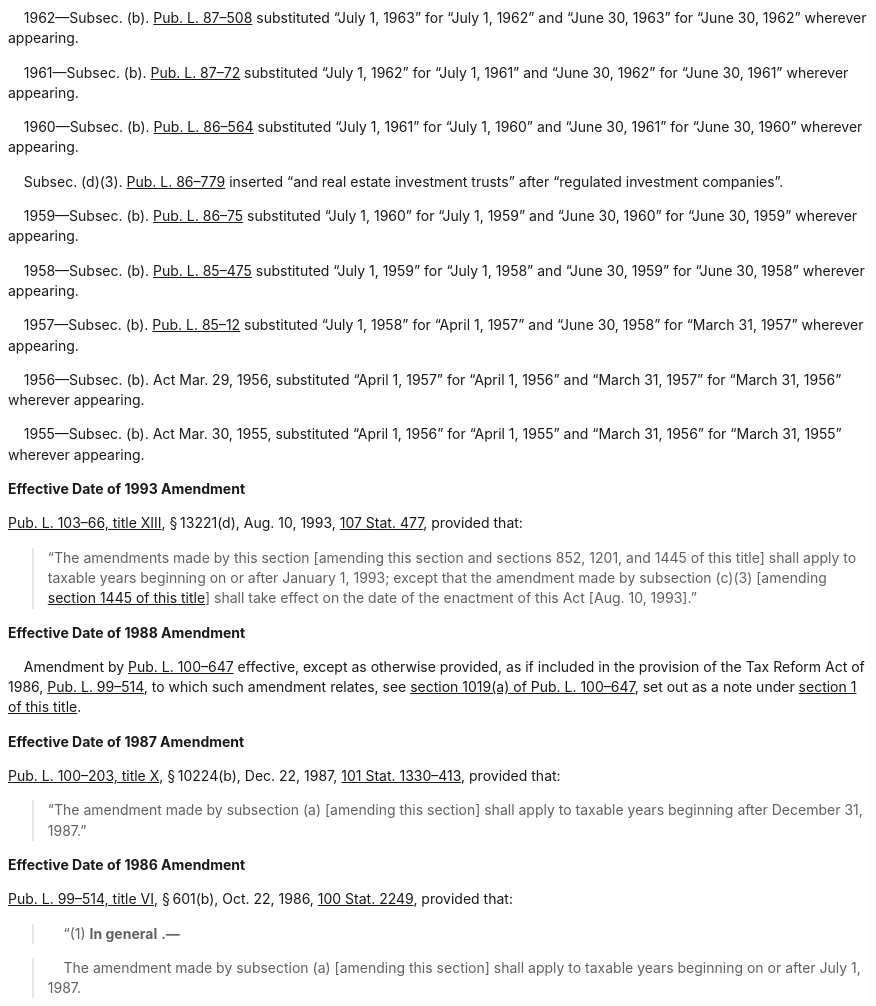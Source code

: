     1962—Subsec. (b). [Pub. L. 87–508][/us/pl/87/508] substituted “July 1, 1963” for “July 1, 1962” and “June 30, 1963” for “June 30, 1962” wherever appearing.

    1961—Subsec. (b). [Pub. L. 87–72][/us/pl/87/72] substituted “July 1, 1962” for “July 1, 1961” and “June 30, 1962” for “June 30, 1961” wherever appearing.

    1960—Subsec. (b). [Pub. L. 86–564][/us/pl/86/564] substituted “July 1, 1961” for “July 1, 1960” and “June 30, 1961” for “June 30, 1960” wherever appearing.

    Subsec. (d)(3). [Pub. L. 86–779][/us/pl/86/779] inserted “and real estate investment trusts” after “regulated investment companies”.

    1959—Subsec. (b). [Pub. L. 86–75][/us/pl/86/75] substituted “July 1, 1960” for “July 1, 1959” and “June 30, 1960” for “June 30, 1959” wherever appearing.

    1958—Subsec. (b). [Pub. L. 85–475][/us/pl/85/475] substituted “July 1, 1959” for “July 1, 1958” and “June 30, 1959” for “June 30, 1958” wherever appearing.

    1957—Subsec. (b). [Pub. L. 85–12][/us/pl/85/12] substituted “July 1, 1958” for “April 1, 1957” and “June 30, 1958” for “March 31, 1957” wherever appearing.

    1956—Subsec. (b). Act Mar. 29, 1956, substituted “April 1, 1957” for “April 1, 1956” and “March 31, 1957” for “March 31, 1956” wherever appearing.

    1955—Subsec. (b). Act Mar. 30, 1955, substituted “April 1, 1956” for “April 1, 1955” and “March 31, 1956” for “March 31, 1955” wherever appearing.

 __Effective Date of 1993 Amendment__ 

[Pub. L. 103–66, title XIII][/us/pl/103/66/tXIII], § 13221(d), Aug. 10, 1993, [107 Stat. 477][/us/stat/107/477], provided that: 

> “The amendments made by this section \[amending this section and sections 852, 1201, and 1445 of this title\] shall apply to taxable years beginning on or after January 1, 1993; except that the amendment made by subsection (c)(3) \[amending [section 1445 of this title][/us/usc/t26/s1445]\] shall take effect on the date of the enactment of this Act \[Aug. 10, 1993\].”

 __Effective Date of 1988 Amendment__ 

    Amendment by [Pub. L. 100–647][/us/pl/100/647] effective, except as otherwise provided, as if included in the provision of the Tax Reform Act of 1986, [Pub. L. 99–514][/us/pl/99/514], to which such amendment relates, see [section 1019(a) of Pub. L. 100–647][/us/pl/100/647/s1019/a], set out as a note under [section 1 of this title][/us/usc/t26/s1].

 __Effective Date of 1987 Amendment__ 

[Pub. L. 100–203, title X][/us/pl/100/203/tX], § 10224(b), Dec. 22, 1987, [101 Stat. 1330–413][/us/stat/101/1330-413], provided that: 

> “The amendment made by subsection (a) \[amending this section\] shall apply to taxable years beginning after December 31, 1987.”

 __Effective Date of 1986 Amendment__ 

[Pub. L. 99–514, title VI][/us/pl/99/514/tVI], § 601(b), Oct. 22, 1986, [100 Stat. 2249][/us/stat/100/2249], provided that:

>     “(1)  __In general__  __.—__ 

>     The amendment made by subsection (a) \[amending this section\] shall apply to taxable years beginning on or after July 1, 1987.


[/us/act/1954-08-16/ch736]: https://publicdocs.github.io/go/links?ns=uslm&ref=%2Fus%2Fact%2F1954-08-16%2Fch736
[/us/stat/68A/11]: https://publicdocs.github.io/go/links?ns=uslm&ref=%2Fus%2Fstat%2F68A%2F11
[/us/act/1955-03-30/ch18]: https://publicdocs.github.io/go/links?ns=uslm&ref=%2Fus%2Fact%2F1955-03-30%2Fch18
[/us/stat/69/14]: https://publicdocs.github.io/go/links?ns=uslm&ref=%2Fus%2Fstat%2F69%2F14
[/us/act/1956-03-29/ch115]: https://publicdocs.github.io/go/links?ns=uslm&ref=%2Fus%2Fact%2F1956-03-29%2Fch115
[/us/stat/70/66]: https://publicdocs.github.io/go/links?ns=uslm&ref=%2Fus%2Fstat%2F70%2F66
[/us/pl/85/12]: https://publicdocs.github.io/go/links?ns=uslm&ref=%2Fus%2Fpl%2F85%2F12
[/us/stat/71/9]: https://publicdocs.github.io/go/links?ns=uslm&ref=%2Fus%2Fstat%2F71%2F9
[/us/pl/85/475]: https://publicdocs.github.io/go/links?ns=uslm&ref=%2Fus%2Fpl%2F85%2F475
[/us/stat/72/259]: https://publicdocs.github.io/go/links?ns=uslm&ref=%2Fus%2Fstat%2F72%2F259
[/us/pl/86/75]: https://publicdocs.github.io/go/links?ns=uslm&ref=%2Fus%2Fpl%2F86%2F75
[/us/stat/73/157]: https://publicdocs.github.io/go/links?ns=uslm&ref=%2Fus%2Fstat%2F73%2F157
[/us/pl/86/564/tII]: https://publicdocs.github.io/go/links?ns=uslm&ref=%2Fus%2Fpl%2F86%2F564%2FtII
[/us/stat/74/290]: https://publicdocs.github.io/go/links?ns=uslm&ref=%2Fus%2Fstat%2F74%2F290
[/us/pl/86/779]: https://publicdocs.github.io/go/links?ns=uslm&ref=%2Fus%2Fpl%2F86%2F779
[/us/stat/74/1009]: https://publicdocs.github.io/go/links?ns=uslm&ref=%2Fus%2Fstat%2F74%2F1009
[/us/pl/87/72]: https://publicdocs.github.io/go/links?ns=uslm&ref=%2Fus%2Fpl%2F87%2F72
[/us/stat/75/193]: https://publicdocs.github.io/go/links?ns=uslm&ref=%2Fus%2Fstat%2F75%2F193
[/us/pl/87/508]: https://publicdocs.github.io/go/links?ns=uslm&ref=%2Fus%2Fpl%2F87%2F508
[/us/stat/76/114]: https://publicdocs.github.io/go/links?ns=uslm&ref=%2Fus%2Fstat%2F76%2F114
[/us/pl/88/52]: https://publicdocs.github.io/go/links?ns=uslm&ref=%2Fus%2Fpl%2F88%2F52
[/us/stat/77/72]: https://publicdocs.github.io/go/links?ns=uslm&ref=%2Fus%2Fstat%2F77%2F72
[/us/pl/88/272/tI]: https://publicdocs.github.io/go/links?ns=uslm&ref=%2Fus%2Fpl%2F88%2F272%2FtI
[/us/stat/78/25]: https://publicdocs.github.io/go/links?ns=uslm&ref=%2Fus%2Fstat%2F78%2F25
[/us/pl/89/809/tI]: https://publicdocs.github.io/go/links?ns=uslm&ref=%2Fus%2Fpl%2F89%2F809%2FtI
[/us/stat/80/1557]: https://publicdocs.github.io/go/links?ns=uslm&ref=%2Fus%2Fstat%2F80%2F1557
[/us/pl/91/172/tIV]: https://publicdocs.github.io/go/links?ns=uslm&ref=%2Fus%2Fpl%2F91%2F172%2FtIV
[/us/stat/83/602]: https://publicdocs.github.io/go/links?ns=uslm&ref=%2Fus%2Fstat%2F83%2F602
[/us/pl/94/12/tIII]: https://publicdocs.github.io/go/links?ns=uslm&ref=%2Fus%2Fpl%2F94%2F12%2FtIII
[/us/stat/89/44]: https://publicdocs.github.io/go/links?ns=uslm&ref=%2Fus%2Fstat%2F89%2F44
[/us/pl/94/164]: https://publicdocs.github.io/go/links?ns=uslm&ref=%2Fus%2Fpl%2F94%2F164
[/us/stat/89/973]: https://publicdocs.github.io/go/links?ns=uslm&ref=%2Fus%2Fstat%2F89%2F973
[/us/pl/94/455/tIX]: https://publicdocs.github.io/go/links?ns=uslm&ref=%2Fus%2Fpl%2F94%2F455%2FtIX
[/us/stat/90/1606]: https://publicdocs.github.io/go/links?ns=uslm&ref=%2Fus%2Fstat%2F90%2F1606
[/us/pl/95/30/tII]: https://publicdocs.github.io/go/links?ns=uslm&ref=%2Fus%2Fpl%2F95%2F30%2FtII
[/us/stat/91/141]: https://publicdocs.github.io/go/links?ns=uslm&ref=%2Fus%2Fstat%2F91%2F141
[/us/pl/95/600/tIII]: https://publicdocs.github.io/go/links?ns=uslm&ref=%2Fus%2Fpl%2F95%2F600%2FtIII
[/us/stat/92/2820]: https://publicdocs.github.io/go/links?ns=uslm&ref=%2Fus%2Fstat%2F92%2F2820
[/us/pl/97/34/tII]: https://publicdocs.github.io/go/links?ns=uslm&ref=%2Fus%2Fpl%2F97%2F34%2FtII
[/us/stat/95/249]: https://publicdocs.github.io/go/links?ns=uslm&ref=%2Fus%2Fstat%2F95%2F249
[/us/pl/98/369/dA/tI]: https://publicdocs.github.io/go/links?ns=uslm&ref=%2Fus%2Fpl%2F98%2F369%2FdA%2FtI
[/us/stat/98/585]: https://publicdocs.github.io/go/links?ns=uslm&ref=%2Fus%2Fstat%2F98%2F585
[/us/pl/99/514/tVI]: https://publicdocs.github.io/go/links?ns=uslm&ref=%2Fus%2Fpl%2F99%2F514%2FtVI
[/us/stat/100/2249]: https://publicdocs.github.io/go/links?ns=uslm&ref=%2Fus%2Fstat%2F100%2F2249
[/us/pl/100/203/tX]: https://publicdocs.github.io/go/links?ns=uslm&ref=%2Fus%2Fpl%2F100%2F203%2FtX
[/us/stat/101/1330-412]: https://publicdocs.github.io/go/links?ns=uslm&ref=%2Fus%2Fstat%2F101%2F1330-412
[/us/pl/100/647/tI]: https://publicdocs.github.io/go/links?ns=uslm&ref=%2Fus%2Fpl%2F100%2F647%2FtI
[/us/stat/102/3436]: https://publicdocs.github.io/go/links?ns=uslm&ref=%2Fus%2Fstat%2F102%2F3436
[/us/pl/103/66/tXIII]: https://publicdocs.github.io/go/links?ns=uslm&ref=%2Fus%2Fpl%2F103%2F66%2FtXIII
[/us/stat/107/477]: https://publicdocs.github.io/go/links?ns=uslm&ref=%2Fus%2Fstat%2F107%2F477
[/us/pl/103/66]: https://publicdocs.github.io/go/links?ns=uslm&ref=%2Fus%2Fpl%2F103%2F66
[/us/pl/103/66]: https://publicdocs.github.io/go/links?ns=uslm&ref=%2Fus%2Fpl%2F103%2F66
[/us/pl/103/66]: https://publicdocs.github.io/go/links?ns=uslm&ref=%2Fus%2Fpl%2F103%2F66
[/us/pl/100/647]: https://publicdocs.github.io/go/links?ns=uslm&ref=%2Fus%2Fpl%2F100%2F647
[/us/pl/100/203]: https://publicdocs.github.io/go/links?ns=uslm&ref=%2Fus%2Fpl%2F100%2F203
[/us/pl/99/514]: https://publicdocs.github.io/go/links?ns=uslm&ref=%2Fus%2Fpl%2F99%2F514
[/us/pl/98/369]: https://publicdocs.github.io/go/links?ns=uslm&ref=%2Fus%2Fpl%2F98%2F369
[/us/pl/97/34]: https://publicdocs.github.io/go/links?ns=uslm&ref=%2Fus%2Fpl%2F97%2F34
[/us/pl/97/34]: https://publicdocs.github.io/go/links?ns=uslm&ref=%2Fus%2Fpl%2F97%2F34
[/us/pl/95/600]: https://publicdocs.github.io/go/links?ns=uslm&ref=%2Fus%2Fpl%2F95%2F600
[/us/pl/95/30]: https://publicdocs.github.io/go/links?ns=uslm&ref=%2Fus%2Fpl%2F95%2F30
[/us/pl/95/30]: https://publicdocs.github.io/go/links?ns=uslm&ref=%2Fus%2Fpl%2F95%2F30
[/us/pl/95/30]: https://publicdocs.github.io/go/links?ns=uslm&ref=%2Fus%2Fpl%2F95%2F30
[/us/pl/95/30]: https://publicdocs.github.io/go/links?ns=uslm&ref=%2Fus%2Fpl%2F95%2F30
[/us/pl/94/455]: https://publicdocs.github.io/go/links?ns=uslm&ref=%2Fus%2Fpl%2F94%2F455
[/us/pl/94/455]: https://publicdocs.github.io/go/links?ns=uslm&ref=%2Fus%2Fpl%2F94%2F455
[/us/pl/94/455]: https://publicdocs.github.io/go/links?ns=uslm&ref=%2Fus%2Fpl%2F94%2F455
[/us/pl/94/455]: https://publicdocs.github.io/go/links?ns=uslm&ref=%2Fus%2Fpl%2F94%2F455
[/us/pl/94/164]: https://publicdocs.github.io/go/links?ns=uslm&ref=%2Fus%2Fpl%2F94%2F164
[/us/pl/94/12]: https://publicdocs.github.io/go/links?ns=uslm&ref=%2Fus%2Fpl%2F94%2F12
[/us/pl/94/164]: https://publicdocs.github.io/go/links?ns=uslm&ref=%2Fus%2Fpl%2F94%2F164
[/us/pl/94/164]: https://publicdocs.github.io/go/links?ns=uslm&ref=%2Fus%2Fpl%2F94%2F164
[/us/usc/t26/s1564]: https://publicdocs.github.io/go/links?ns=uslm&ref=%2Fus%2Fusc%2Ft26%2Fs1564
[/us/pl/94/12]: https://publicdocs.github.io/go/links?ns=uslm&ref=%2Fus%2Fpl%2F94%2F12
[/us/pl/91/172]: https://publicdocs.github.io/go/links?ns=uslm&ref=%2Fus%2Fpl%2F91%2F172
[/us/pl/89/809]: https://publicdocs.github.io/go/links?ns=uslm&ref=%2Fus%2Fpl%2F89%2F809
[/us/pl/89/809]: https://publicdocs.github.io/go/links?ns=uslm&ref=%2Fus%2Fpl%2F89%2F809
[/us/pl/88/272]: https://publicdocs.github.io/go/links?ns=uslm&ref=%2Fus%2Fpl%2F88%2F272
[/us/pl/88/272]: https://publicdocs.github.io/go/links?ns=uslm&ref=%2Fus%2Fpl%2F88%2F272
[/us/pl/88/272]: https://publicdocs.github.io/go/links?ns=uslm&ref=%2Fus%2Fpl%2F88%2F272
[/us/pl/88/52]: https://publicdocs.github.io/go/links?ns=uslm&ref=%2Fus%2Fpl%2F88%2F52
[/us/pl/87/508]: https://publicdocs.github.io/go/links?ns=uslm&ref=%2Fus%2Fpl%2F87%2F508
[/us/pl/87/72]: https://publicdocs.github.io/go/links?ns=uslm&ref=%2Fus%2Fpl%2F87%2F72
[/us/pl/86/564]: https://publicdocs.github.io/go/links?ns=uslm&ref=%2Fus%2Fpl%2F86%2F564
[/us/pl/86/779]: https://publicdocs.github.io/go/links?ns=uslm&ref=%2Fus%2Fpl%2F86%2F779
[/us/pl/86/75]: https://publicdocs.github.io/go/links?ns=uslm&ref=%2Fus%2Fpl%2F86%2F75
[/us/pl/85/475]: https://publicdocs.github.io/go/links?ns=uslm&ref=%2Fus%2Fpl%2F85%2F475
[/us/pl/85/12]: https://publicdocs.github.io/go/links?ns=uslm&ref=%2Fus%2Fpl%2F85%2F12
[/us/pl/103/66/tXIII]: https://publicdocs.github.io/go/links?ns=uslm&ref=%2Fus%2Fpl%2F103%2F66%2FtXIII
[/us/stat/107/477]: https://publicdocs.github.io/go/links?ns=uslm&ref=%2Fus%2Fstat%2F107%2F477
[/us/usc/t26/s1445]: https://publicdocs.github.io/go/links?ns=uslm&ref=%2Fus%2Fusc%2Ft26%2Fs1445
[/us/pl/100/647]: https://publicdocs.github.io/go/links?ns=uslm&ref=%2Fus%2Fpl%2F100%2F647
[/us/pl/99/514]: https://publicdocs.github.io/go/links?ns=uslm&ref=%2Fus%2Fpl%2F99%2F514
[/us/pl/100/647/s1019/a]: https://publicdocs.github.io/go/links?ns=uslm&ref=%2Fus%2Fpl%2F100%2F647%2Fs1019%2Fa
[/us/usc/t26/s1]: https://publicdocs.github.io/go/links?ns=uslm&ref=%2Fus%2Fusc%2Ft26%2Fs1
[/us/pl/100/203/tX]: https://publicdocs.github.io/go/links?ns=uslm&ref=%2Fus%2Fpl%2F100%2F203%2FtX
[/us/stat/101/1330-413]: https://publicdocs.github.io/go/links?ns=uslm&ref=%2Fus%2Fstat%2F101%2F1330-413
[/us/pl/99/514/tVI]: https://publicdocs.github.io/go/links?ns=uslm&ref=%2Fus%2Fpl%2F99%2F514%2FtVI
[/us/stat/100/2249]: https://publicdocs.github.io/go/links?ns=uslm&ref=%2Fus%2Fstat%2F100%2F2249
[/us/pl/98/369/dA/tI]: https://publicdocs.github.io/go/links?ns=uslm&ref=%2Fus%2Fpl%2F98%2F369%2FdA%2FtI
[/us/stat/98/585]: https://publicdocs.github.io/go/links?ns=uslm&ref=%2Fus%2Fstat%2F98%2F585
[/us/pl/99/514]: https://publicdocs.github.io/go/links?ns=uslm&ref=%2Fus%2Fpl%2F99%2F514
[/us/stat/100/2095]: https://publicdocs.github.io/go/links?ns=uslm&ref=%2Fus%2Fstat%2F100%2F2095
[/us/usc/t26/s1561]: https://publicdocs.github.io/go/links?ns=uslm&ref=%2Fus%2Fusc%2Ft26%2Fs1561
[/us/pl/97/34/tII]: https://publicdocs.github.io/go/links?ns=uslm&ref=%2Fus%2Fpl%2F97%2F34%2FtII
[/us/stat/95/250]: https://publicdocs.github.io/go/links?ns=uslm&ref=%2Fus%2Fstat%2F95%2F250
[/us/pl/95/600/tIII]: https://publicdocs.github.io/go/links?ns=uslm&ref=%2Fus%2Fpl%2F95%2F600%2FtIII
[/us/stat/92/2824]: https://publicdocs.github.io/go/links?ns=uslm&ref=%2Fus%2Fstat%2F92%2F2824
[/us/pl/94/455/tIX]: https://publicdocs.github.io/go/links?ns=uslm&ref=%2Fus%2Fpl%2F94%2F455%2FtIX
[/us/stat/90/1607]: https://publicdocs.github.io/go/links?ns=uslm&ref=%2Fus%2Fstat%2F90%2F1607
[/us/usc/t26/s821]: https://publicdocs.github.io/go/links?ns=uslm&ref=%2Fus%2Fusc%2Ft26%2Fs821
[/us/pl/94/164]: https://publicdocs.github.io/go/links?ns=uslm&ref=%2Fus%2Fpl%2F94%2F164
[/us/stat/89/975]: https://publicdocs.github.io/go/links?ns=uslm&ref=%2Fus%2Fstat%2F89%2F975
[/us/pl/94/12/tIII]: https://publicdocs.github.io/go/links?ns=uslm&ref=%2Fus%2Fpl%2F94%2F12%2FtIII
[/us/stat/89/45]: https://publicdocs.github.io/go/links?ns=uslm&ref=%2Fus%2Fstat%2F89%2F45
[/us/pl/91/172]: https://publicdocs.github.io/go/links?ns=uslm&ref=%2Fus%2Fpl%2F91%2F172
[/us/pl/91/172/s401/h/2]: https://publicdocs.github.io/go/links?ns=uslm&ref=%2Fus%2Fpl%2F91%2F172%2Fs401%2Fh%2F2
[/us/usc/t26/s1561]: https://publicdocs.github.io/go/links?ns=uslm&ref=%2Fus%2Fusc%2Ft26%2Fs1561
[/us/pl/89/809/tI]: https://publicdocs.github.io/go/links?ns=uslm&ref=%2Fus%2Fpl%2F89%2F809%2FtI
[/us/stat/80/1563]: https://publicdocs.github.io/go/links?ns=uslm&ref=%2Fus%2Fstat%2F80%2F1563
[/us/usc/t26/s1248/d/4]: https://publicdocs.github.io/go/links?ns=uslm&ref=%2Fus%2Fusc%2Ft26%2Fs1248%2Fd%2F4
[/us/pl/88/272]: https://publicdocs.github.io/go/links?ns=uslm&ref=%2Fus%2Fpl%2F88%2F272
[/us/usc/t26/s21]: https://publicdocs.github.io/go/links?ns=uslm&ref=%2Fus%2Fusc%2Ft26%2Fs21
[/us/pl/88/272/s131]: https://publicdocs.github.io/go/links?ns=uslm&ref=%2Fus%2Fpl%2F88%2F272%2Fs131
[/us/usc/t26/s1]: https://publicdocs.github.io/go/links?ns=uslm&ref=%2Fus%2Fusc%2Ft26%2Fs1
[/us/pl/86/779]: https://publicdocs.github.io/go/links?ns=uslm&ref=%2Fus%2Fpl%2F86%2F779
[/us/pl/86/779/s10/k]: https://publicdocs.github.io/go/links?ns=uslm&ref=%2Fus%2Fpl%2F86%2F779%2Fs10%2Fk
[/us/usc/t26/s856]: https://publicdocs.github.io/go/links?ns=uslm&ref=%2Fus%2Fusc%2Ft26%2Fs856
[/us/pl/94/12/tIII]: https://publicdocs.github.io/go/links?ns=uslm&ref=%2Fus%2Fpl%2F94%2F12%2FtIII
[/us/stat/89/44]: https://publicdocs.github.io/go/links?ns=uslm&ref=%2Fus%2Fstat%2F89%2F44